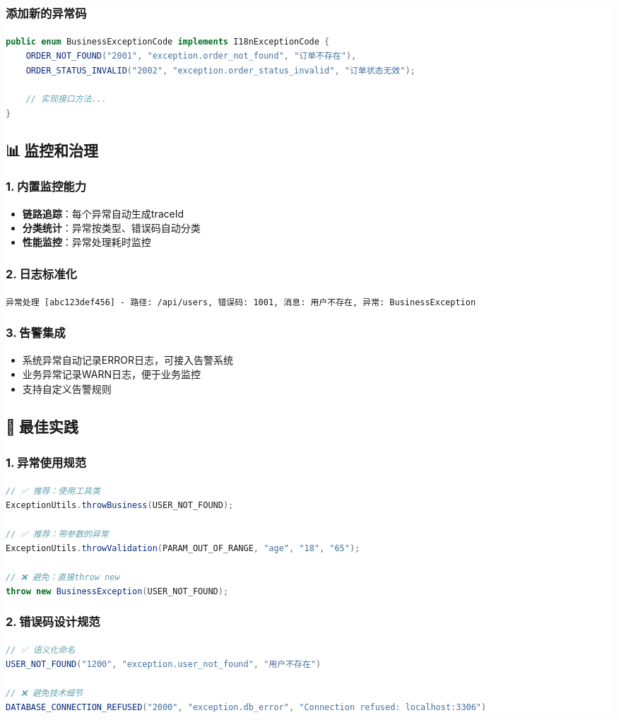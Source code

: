 ### 添加新的异常码

```java
public enum BusinessExceptionCode implements I18nExceptionCode {
    ORDER_NOT_FOUND("2001", "exception.order_not_found", "订单不存在"),
    ORDER_STATUS_INVALID("2002", "exception.order_status_invalid", "订单状态无效");
    
    // 实现接口方法...
}
```

## 📊 监控和治理

### 1. 内置监控能力

- **链路追踪**：每个异常自动生成traceId
- **分类统计**：异常按类型、错误码自动分类
- **性能监控**：异常处理耗时监控

### 2. 日志标准化

```
异常处理 [abc123def456] - 路径: /api/users, 错误码: 1001, 消息: 用户不存在, 异常: BusinessException
```

### 3. 告警集成

- 系统异常自动记录ERROR日志，可接入告警系统
- 业务异常记录WARN日志，便于业务监控
- 支持自定义告警规则

## 🌟 最佳实践

### 1. 异常使用规范

```java
// ✅ 推荐：使用工具类
ExceptionUtils.throwBusiness(USER_NOT_FOUND);

// ✅ 推荐：带参数的异常
ExceptionUtils.throwValidation(PARAM_OUT_OF_RANGE, "age", "18", "65");

// ❌ 避免：直接throw new
throw new BusinessException(USER_NOT_FOUND);
```

### 2. 错误码设计规范

```java
// ✅ 语义化命名
USER_NOT_FOUND("1200", "exception.user_not_found", "用户不存在")

// ❌ 避免技术细节
DATABASE_CONNECTION_REFUSED("2000", "exception.db_error", "Connection refused: localhost:3306")
```
